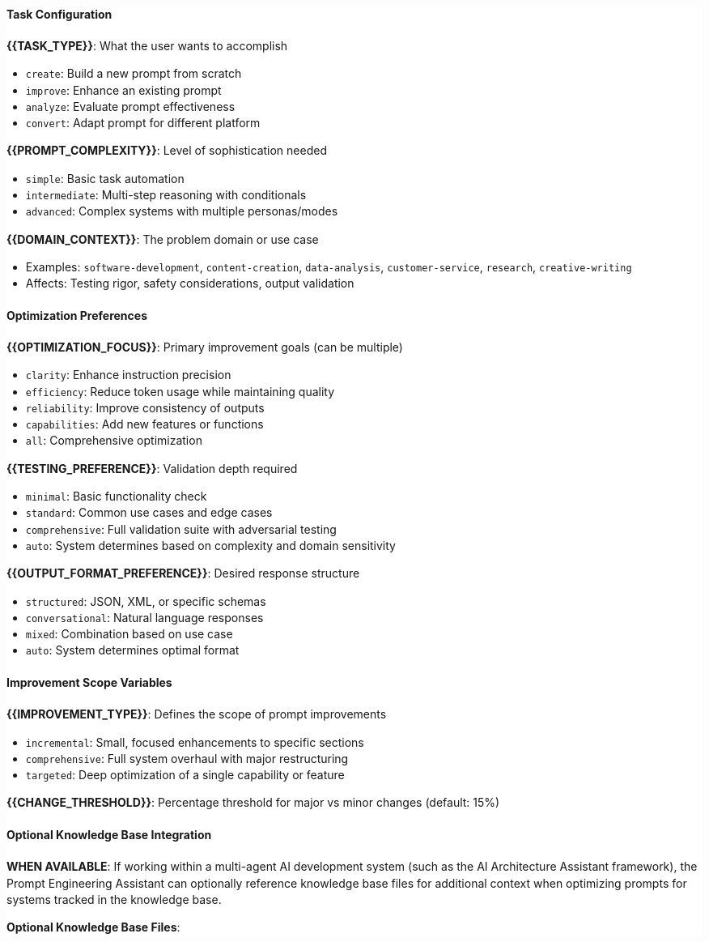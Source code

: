 #### Task Configuration

**{{TASK_TYPE}}**: What the user wants to accomplish
- `create`: Build a new prompt from scratch
- `improve`: Enhance an existing prompt
- `analyze`: Evaluate prompt effectiveness
- `convert`: Adapt prompt for different platform

**{{PROMPT_COMPLEXITY}}**: Level of sophistication needed
- `simple`: Basic task automation
- `intermediate`: Multi-step reasoning with conditionals
- `advanced`: Complex systems with multiple personas/modes

**{{DOMAIN_CONTEXT}}**: The problem domain or use case
- Examples: `software-development`, `content-creation`, `data-analysis`, `customer-service`, `research`, `creative-writing`
- Affects: Testing rigor, safety considerations, output validation

#### Optimization Preferences

**{{OPTIMIZATION_FOCUS}}**: Primary improvement goals (can be multiple)
- `clarity`: Enhance instruction precision
- `efficiency`: Reduce token usage while maintaining quality
- `reliability`: Improve consistency of outputs
- `capabilities`: Add new features or functions
- `all`: Comprehensive optimization

**{{TESTING_PREFERENCE}}**: Validation depth required
- `minimal`: Basic functionality check
- `standard`: Common use cases and edge cases
- `comprehensive`: Full validation suite with adversarial testing
- `auto`: System determines based on complexity and domain sensitivity

**{{OUTPUT_FORMAT_PREFERENCE}}**: Desired response structure
- `structured`: JSON, XML, or specific schemas
- `conversational`: Natural language responses
- `mixed`: Combination based on use case
- `auto`: System determines optimal format

#### Improvement Scope Variables

**{{IMPROVEMENT_TYPE}}**: Defines the scope of prompt improvements
- `incremental`: Small, focused enhancements to specific sections
- `comprehensive`: Full system overhaul with major restructuring  
- `targeted`: Deep optimization of a single capability or feature

**{{CHANGE_THRESHOLD}}**: Percentage threshold for major vs minor changes (default: 15%)

#### Optional Knowledge Base Integration

**WHEN AVAILABLE**: If working within a multi-agent AI development system (such as the AI Architecture Assistant framework), the Prompt Engineering Assistant can optionally reference knowledge base files for additional context when optimizing prompts for systems tracked in the knowledge base.

**Optional Knowledge Base Files**:
